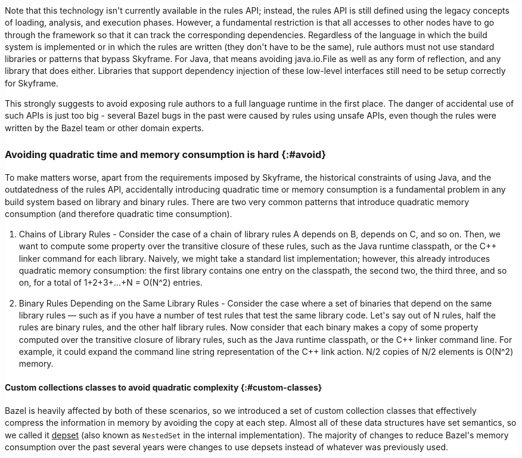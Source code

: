 Note that this technology isn't currently available in the rules API; instead,
the rules API is still defined using the legacy concepts of loading, analysis,
and execution phases. However, a fundamental restriction is that all accesses to
other nodes have to go through the framework so that it can track the
corresponding dependencies. Regardless of the language in which the build system
is implemented or in which the rules are written (they don't have to be the
same), rule authors must not use standard libraries or patterns that bypass
Skyframe. For Java, that means avoiding java.io.File as well as any form of
reflection, and any library that does either. Libraries that support dependency
injection of these low-level interfaces still need to be setup correctly for
Skyframe.

This strongly suggests to avoid exposing rule authors to a full language runtime
in the first place. The danger of accidental use of such APIs is just too big -
several Bazel bugs in the past were caused by rules using unsafe APIs, even
though the rules were written by the Bazel team or other domain experts.

### Avoiding quadratic time and memory consumption is hard {:#avoid}

To make matters worse, apart from the requirements imposed by Skyframe, the
historical constraints of using Java, and the outdatedness of the rules API,
accidentally introducing quadratic time or memory consumption is a fundamental
problem in any build system based on library and binary rules. There are two
very common patterns that introduce quadratic memory consumption (and therefore
quadratic time consumption).

1. Chains of Library Rules -
Consider the case of a chain of library rules A depends on B, depends on C, and
so on. Then, we want to compute some property over the transitive closure of
these rules, such as the Java runtime classpath, or the C++ linker command for
each library. Naively, we might take a standard list implementation; however,
this already introduces quadratic memory consumption: the first library
contains one entry on the classpath, the second two, the third three, and so
on, for a total of 1+2+3+...+N = O(N^2) entries.

2. Binary Rules Depending on the Same Library Rules -
Consider the case where a set of binaries that depend on the same library
rules — such as if you have a number of test rules that test the same
library code. Let's say out of N rules, half the rules are binary rules, and
the other half library rules. Now consider that each binary makes a copy of
some property computed over the transitive closure of library rules, such as
the Java runtime classpath, or the C++ linker command line. For example, it
could expand the command line string representation of the C++ link action. N/2
copies of N/2 elements is O(N^2) memory.

#### Custom collections classes to avoid quadratic complexity {:#custom-classes}

Bazel is heavily affected by both of these scenarios, so we introduced a set of
custom collection classes that effectively compress the information in memory by
avoiding the copy at each step. Almost all of these data structures have set
semantics, so we called it
[depset](/rules/lib/depset)
(also known as `NestedSet` in the internal implementation). The majority of
changes to reduce Bazel's memory consumption over the past several years were
changes to use depsets instead of whatever was previously used.
